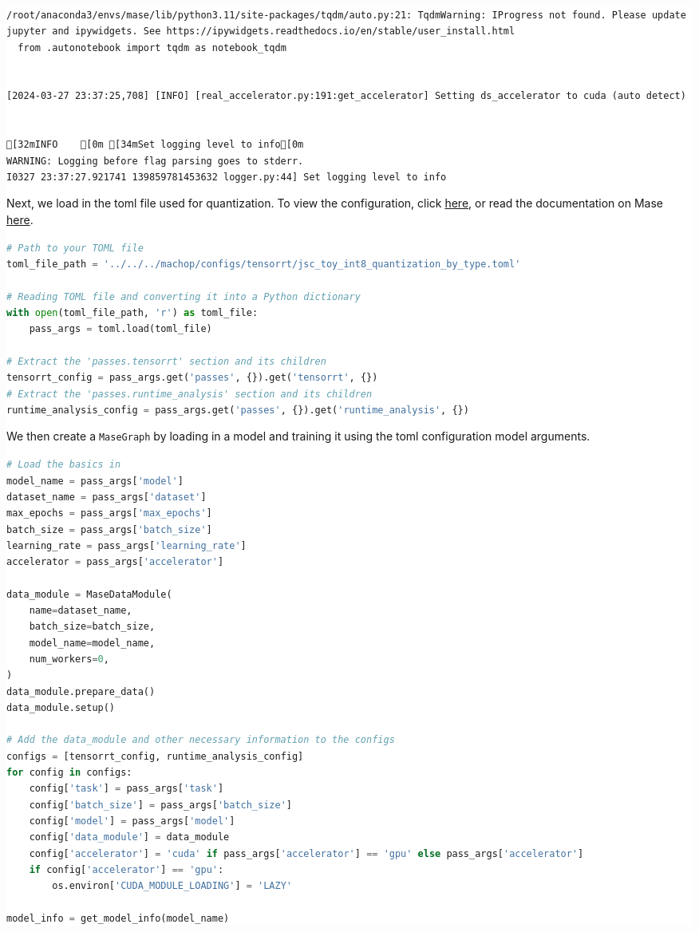    /root/anaconda3/envs/mase/lib/python3.11/site-packages/tqdm/auto.py:21: TqdmWarning: IProgress not found. Please update jupyter and ipywidgets. See https://ipywidgets.readthedocs.io/en/stable/user_install.html
      from .autonotebook import tqdm as notebook_tqdm


    [2024-03-27 23:37:25,708] [INFO] [real_accelerator.py:191:get_accelerator] Setting ds_accelerator to cuda (auto detect)


    [32mINFO    [0m [34mSet logging level to info[0m
    WARNING: Logging before flag parsing goes to stderr.
    I0327 23:37:27.921741 139859781453632 logger.py:44] Set logging level to info


Next, we load in the toml file used for quantization. To view the configuration, click [here](../../machop/configs/tensorrt/jsc_toy_int8_quantization_by_type.toml), or read the documentation on Mase [here]().


```python
# Path to your TOML file
toml_file_path = '../../../machop/configs/tensorrt/jsc_toy_int8_quantization_by_type.toml'

# Reading TOML file and converting it into a Python dictionary
with open(toml_file_path, 'r') as toml_file:
    pass_args = toml.load(toml_file)

# Extract the 'passes.tensorrt' section and its children
tensorrt_config = pass_args.get('passes', {}).get('tensorrt', {})
# Extract the 'passes.runtime_analysis' section and its children
runtime_analysis_config = pass_args.get('passes', {}).get('runtime_analysis', {})
```

We then create a `MaseGraph` by loading in a model and training it using the toml configuration model arguments.


```python
# Load the basics in
model_name = pass_args['model']
dataset_name = pass_args['dataset']
max_epochs = pass_args['max_epochs']
batch_size = pass_args['batch_size']
learning_rate = pass_args['learning_rate']
accelerator = pass_args['accelerator']

data_module = MaseDataModule(
    name=dataset_name,
    batch_size=batch_size,
    model_name=model_name,
    num_workers=0,
)
data_module.prepare_data()
data_module.setup()

# Add the data_module and other necessary information to the configs
configs = [tensorrt_config, runtime_analysis_config]
for config in configs:
    config['task'] = pass_args['task']
    config['batch_size'] = pass_args['batch_size']
    config['model'] = pass_args['model']
    config['data_module'] = data_module
    config['accelerator'] = 'cuda' if pass_args['accelerator'] == 'gpu' else pass_args['accelerator']
    if config['accelerator'] == 'gpu':
        os.environ['CUDA_MODULE_LOADING'] = 'LAZY'

model_info = get_model_info(model_name)
```